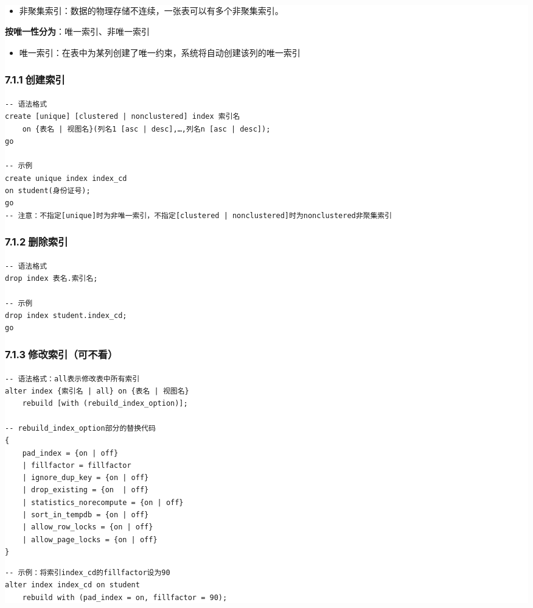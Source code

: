 - 非聚集索引：数据的物理存储不连续，一张表可以有多个非聚集索引。

**按唯一性分为**：唯一索引、非唯一索引

- 唯一索引：在表中为某列创建了唯一约束，系统将自动创建该列的唯一索引

### 7.1.1 创建索引

```mssql
-- 语法格式
create [unique] [clustered | nonclustered] index 索引名
	on {表名 | 视图名}(列名1 [asc | desc],…,列名n [asc | desc]);
go

-- 示例
create unique index index_cd
on student(身份证号);
go
-- 注意：不指定[unique]时为非唯一索引，不指定[clustered | nonclustered]时为nonclustered非聚集索引
```

### 7.1.2 删除索引

```mssql
-- 语法格式
drop index 表名.索引名;

-- 示例
drop index student.index_cd;
go
```

### 7.1.3 修改索引（可不看）

```mssql
-- 语法格式：all表示修改表中所有索引
alter index {索引名 | all} on {表名 | 视图名}
	rebuild [with (rebuild_index_option)];
	
-- rebuild_index_option部分的替换代码
{
	pad_index = {on | off}
	| fillfactor = fillfactor
	| ignore_dup_key = {on | off}
	| drop_existing = {on  | off}
	| statistics_norecompute = {on | off}
	| sort_in_tempdb = {on | off}
	| allow_row_locks = {on | off}
	| allow_page_locks = {on | off}
}
```

```mssql
-- 示例：将索引index_cd的fillfactor设为90
alter index index_cd on student
	rebuild with (pad_index = on, fillfactor = 90);
```
